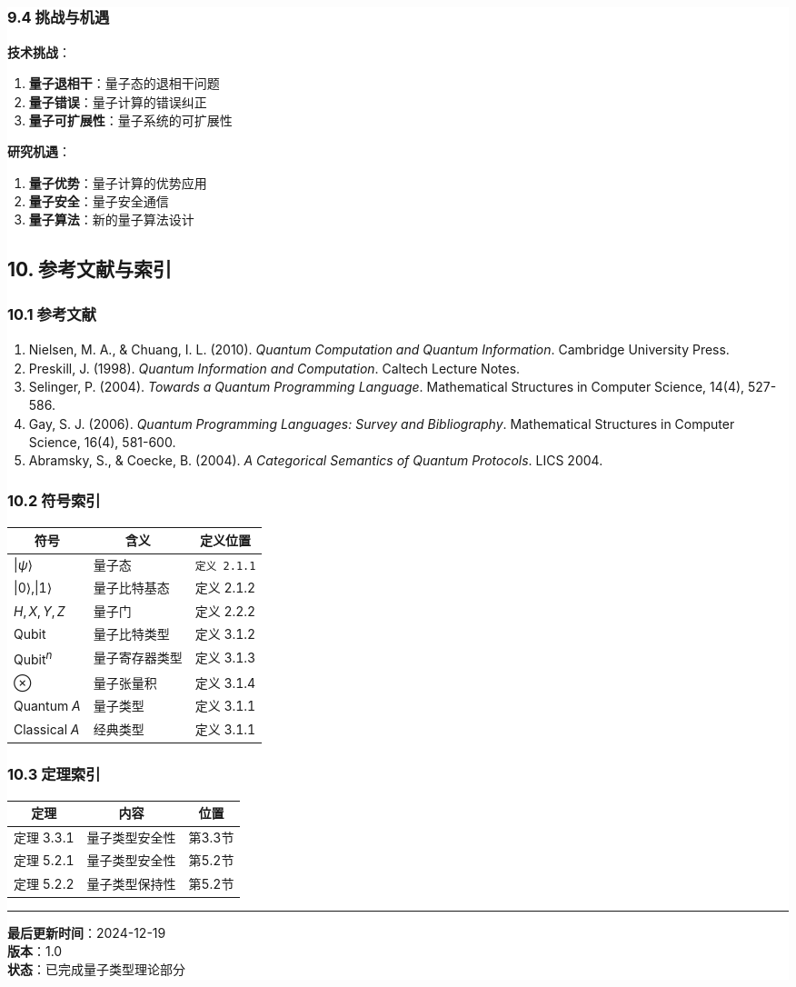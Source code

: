 ### 9.4 挑战与机遇

**技术挑战**：

1. **量子退相干**：量子态的退相干问题
2. **量子错误**：量子计算的错误纠正
3. **量子可扩展性**：量子系统的可扩展性

**研究机遇**：

1. **量子优势**：量子计算的优势应用
2. **量子安全**：量子安全通信
3. **量子算法**：新的量子算法设计

## 10. 参考文献与索引

### 10.1 参考文献

1. Nielsen, M. A., & Chuang, I. L. (2010). *Quantum Computation and Quantum Information*. Cambridge University Press.
2. Preskill, J. (1998). *Quantum Information and Computation*. Caltech Lecture Notes.
3. Selinger, P. (2004). *Towards a Quantum Programming Language*. Mathematical Structures in Computer Science, 14(4), 527-586.
4. Gay, S. J. (2006). *Quantum Programming Languages: Survey and Bibliography*. Mathematical Structures in Computer Science, 16(4), 581-600.
5. Abramsky, S., & Coecke, B. (2004). *A Categorical Semantics of Quantum Protocols*. LICS 2004.

### 10.2 符号索引

| 符号 | 含义 | 定义位置 |
|------|------|----------|
| $\|\psi\rangle$ | 量子态 | `定义 2.1.1` |
| $\|0\rangle, \|1\rangle$ | 量子比特基态 | 定义 2.1.2 |
| $H, X, Y, Z$ | 量子门 | 定义 2.2.2 |
| $\text{Qubit}$ | 量子比特类型 | 定义 3.1.2 |
| $\text{Qubit}^n$ | 量子寄存器类型 | 定义 3.1.3 |
| $\otimes$ | 量子张量积 | 定义 3.1.4 |
| $\text{Quantum } A$ | 量子类型 | 定义 3.1.1 |
| $\text{Classical } A$ | 经典类型 | 定义 3.1.1 |

### 10.3 定理索引

| 定理 | 内容 | 位置 |
|------|------|------|
| 定理 3.3.1 | 量子类型安全性 | 第3.3节 |
| 定理 5.2.1 | 量子类型安全性 | 第5.2节 |
| 定理 5.2.2 | 量子类型保持性 | 第5.2节 |

---

**最后更新时间**：2024-12-19  
**版本**：1.0  
**状态**：已完成量子类型理论部分

